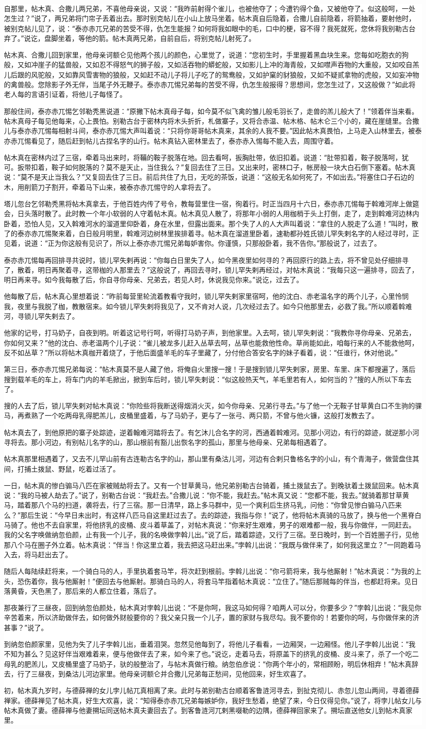 自那里，帖木真、合撒儿两兄弟，不喜他母亲说，又说：“我昨前射得个雀儿，也被他夺了；今遭钓得个鱼，又被他夺了。似这般呵，一处怎生过？”说了，两兄弟将门帘子丢着出去。那时别克帖儿在小山上放马坐着。帖木真自后隐着，合撒儿自前隐着，将箭抽着，要射他时，被别克帖儿见了，说：“泰亦赤兀兄弟的苦受不得，仇怎生能报？如何将我如眼中的毛，口中的梗，容不得？我死就死，您休将我别勒古台弃了。”说讫，盘脚坐着，等他的箭。帖木真两兄弟，自前自后，将别克帖儿射死了。  

帖木真、合撒儿回到家里，他母亲诃额仑见他两个孩儿的颜色，心里觉了，说道：“您初生时，手里握着黑血块生来。您每如吃胞衣的狗般，又如冲崖子的猛兽般，又如忍不得怒气的狮子般，又如活吞物的蟒蛇般，又如影儿上冲的海青般，又如噤声吞物的大重般，又如咬自羔儿后跟的风驼般，又如靠风雪害物的狼般，又如赶不动儿子将儿子吃了的鸳鸯般，又如护窠的豺狼般，又如不疑贰拿物的虎般，又如妄冲物的禽兽般。您除影子外无伴，当尾子外无鞭子。泰亦赤兀惕兄弟每的苦受不得，仇怎生般报得？思想间，您怎生过了，又这般做？”如此将老人每的言语引证着，将他儿子每怪了。  

那般住间，泰亦赤兀惕乞邻勒秃黑说道：“原撇下帖木真母子每，如今莫不似飞禽的雏儿般毛羽长了，走兽的羔儿般大了！”领着伴当来看。帖木真母子每见他每来，心上畏怕。别勒古台于密林内将木头折折，札做寨子，又将合赤温、帖木格、帖木仑三个小的，藏在崖缝里。合撒儿与泰亦赤兀惕每相射斗间，泰亦赤兀惕大声叫着说：“只将你哥哥帖木真来，其余的人我不要。”因此帖木真畏怕，上马走入山林里去，被泰亦赤兀惕看见了，随后赶到帖儿古捏名字的山行。帖木真钻入密林里去了，泰亦赤入惕每不能入去，周围守着。  

帖木真在密林内过了三宿，牵着马出来时，将鞴的鞍子脱落在地。回去看呵，扳胸肚带，依旧扣着。说道：“肚带扣着，鞍子脱落呵，犹可。扳带扣着，鞍子如何脱落的？莫不是天止，当住我么？”复回去住了三日。又出来时，密林口子，帐房般一块大白石倒下塞着。帖木真说：“莫不是天止当我么？”又复回去住了三日。前后共住了九日，无吃的茶饭，说道：“这般无名如何死了，不如出去。”将塞住口子石边的木，用削箭刀子割开，牵着马下山来，被泰亦赤兀惕守的人拿将去了。  

塔儿忽台乞邻勒秃黑将帖木真拿去，于他百姓内传了号令，教每营里住一宿，徇着行。时正当四月十六日，泰亦赤兀惕每于斡难河岸上做筵会，日头落时散了。此时教一个年小软弱的人守着帖木真。帖木真见人散了，将那年小弱的人用枷梢于头上打倒，走了，走到斡难河边林内卧着，恐怕人见，又入斡难河水的溜道里仰卧着，身在水里，但露出面来。那个失了人的人大声叫着说：“拿住的人脱走了么道！”叫时，散了的泰亦赤兀惕聚来着，白日般月明里，斡难河边树林里挨排着寻。帖木真在溜道里卧着，速勒都孙姓氏锁儿罕失剌名字的人经过寻时，正见着，说道：“正为你这般有见识了，所以上泰亦赤兀惕兄弟每妒害你。你谨慎，只那般卧着，我不告你。”那般说了，过去了。  

泰亦赤兀惕每再回排寻共说时，锁儿罕失剌再说：“你每白日里失了人，如今黑夜里如何寻的？再回原行的路上去，将不曾见处仔细排寻了，散着，明日再聚着寻，这带枷的人那里去？”这般说了，再回去寻时，锁儿罕失剌再经过，对帖木真说：“我每只这一遍排寻，回去了，明日再来寻。如今我每散了后，你自寻你母亲、兄弟去，若见人时，休说我见你来。”说讫，过去了。  

他每散了后，帖木真心里想着说：“昨前每营里轮流着教看守我时，锁儿罕失剌家里宿呵，他的沈白、赤老温名字的两个儿子，心里怜悯我，夜里与我脱了枷，教散宿来。如今锁儿罕失剌将我见了，又不肯对人说，几次经过去了。如今只他那里去，必救了我。”所以顺着斡难河，寻锁儿罕失剌去了。  

他家的记号，打马奶子，自夜到明。听着这记号行呵，听得打马奶子声，到他家里。入去呵，锁儿罕失剌说：“我教你寻你母亲、兄弟去，你如何又来？”他的沈白、赤老温两个儿子说：“雀儿被龙多儿赶入丛草去呵，丛草也能救他性命。草尚能如此，咱每行来的人不能救他呵，反不如丛草？”所以将帖木真枷开着烧了，于他后面盛羊毛的车子里藏了，分付他合答安名字的妹子看着，说：“任谁行，休对他说。”  

第三日，泰亦赤兀惕兄弟每说：“帖木真莫不是人藏了他，将俺自火里搜一搜！于是搜到锁儿罕失剌家，房里、车里、床下都搜遍了，落后搜到载羊毛的车上，将车门内的羊毛掀出，掀到车后时，锁儿罕失剌说：“似这般热天气，羊毛里若有人，如何当的？”搜的人所以下车去了。  

搜的人去了后，锁儿罕失剌对帖木真说：“你险些将我断送得烟消火灭，如今你母亲、兄弟行寻去。”与了他一个无鞍子甘草黄白口不生驹的骒马，再煮熟了一个吃两母乳得肥羔儿，皮桶里盛着，与了马奶子，更与了一张弓、两只箭，不曾与他火镰，这般打发教去了。  

帖木真去了，到他原把的寨子处踪迹，逆着翰难河踏将去了。有乞沐儿合名字的河，西通着斡难河。见那小河边，有行的踪迹，就逆那小河寻将去。那小河边，有别帖儿名字的山，那山根前有豁儿出恢名字的孤山，那里与他母亲、兄弟每相遇着了。  

帖木真那里相遇着了，又去不儿罕山前有古连勒古名字的山，那山里有桑沽儿河，河边有合剌只鲁格名字的小山，有个青海子，做营盘住其间，打捕土拨鼠、野鼠，吃着过活了。  

一日，帖木真的惨白骟马八匹在家被贼劫将去了。又有一个甘草黄马，他兄弟别勒古台骑着，捕土拨鼠去了。到晚驮着土拨鼠回来。帖木真说：“我的马被人劫去了。”说了，别勒古台说：“我赶去。”合撒儿说：“你不能，我赶去。”帖木真又说：“您都不能，我去。”就骑着那甘草黄马，踏着那八个马的扫道，袭将去，行了三宿。那一日清早，路上多马群中，见一个爽利后生挤马乳，问他：“你曾见惨白骟马八匹来么？”那后生说：“今早日未出时，有这样八匹马自这里赶过去了。去的踪迹，我指与你！”说了，他将帖木真骑的马放了，换与他一个黑脊白马骑了。他也不去自家里，将他挤乳的皮桶、皮斗着草盖了，对帖木真说：“你来好生艰难，男子的艰难都一般，我与你做伴，一同赶去。我的父名字唤做纳忽伯颜，止有我一个儿子，我的名唤做孛斡儿出。”说了后，踏着踪迹，又行了三宿。至日晚时，到一个百姓圈子行，见他那八个马在圈子外立着。帖木真说：“伴当！你这里立着，我去把这马赶出来。”孛斡儿出说：“我既与做伴来了，如何我这里立？”一同跑着马入去，将马赶出去了。  

随后人每陆续赶将来，一个骑白马的人，手里执着套马竿，将次赶到根前。孛斡儿出说：“你弓箭将来，我与他厮射！”帖木真说：“为我的上头，恐伤着你，我与他厮射！”便回去与他厮射。那骑白马的人，将套马竿指着帖木真说：“立住了。”随后那贼每的伴当，也都赶将来。见日落黄昏，天色黑了，那后来的人都立住着，落后了。  

那夜兼行了三昼夜，回到纳忽伯颜处，帖木真对孛斡儿出说：“不是你呵，我这马如何得？咱两人可以分，你要多少？”孛斡儿出说：“我见你辛苦着来，所以济助做伴去，如何做外财般要你的？我父亲只我一个儿子，置的家财与我尽勾。我不要你的！若要你的呵，与你做伴来的济甚事？”说了。  

到纳忽伯颜家里，见他为失了儿子孛斡儿出，垂着泪哭。忽然见他每到了，将他儿子看看，一边厢哭，一边厢怪。他儿子孛斡儿出说：“我不知为甚么？见这好伴当艰难着来，便与他做伴去了来，如今来了也。”说讫，走着马去，将原盖下的挤乳的皮桶、皮斗来了，杀了一个吃二母乳的肥羔儿，又皮桶里盛了马奶子，驮的般整治了，与帖木真做行粮。纳忽伯彦说：“你两个年小的，常相顾盼，明后休相弃！”帖木真辞去，行了三昼夜，到桑沽儿河边家里。他母亲诃额仑并合撒儿兄弟每正愁间，见他回来，好生欢喜了。  

初，帖木真九岁时，与德薛禅的女儿孛儿帖兀真相离了来。此时与弟别勒古台顺着客鲁涟河寻去，到扯克彻儿、赤忽儿忽山两间，寻着德薛禅家。德薛禅见了帖木真，好生大欢喜，说：“知得泰亦赤兀兄弟每嫉妒你，我好生愁着，绝望了来，今日仅得见你。”说了，将孛儿帖女儿与帖木真做了妻。德薛禅与他妻搠坛同送帖木真夫妻回去了。到客鲁涟河兀剌黑啜勒的边隅，德薛禅回家来了。搠坛直送他女儿到帖木真家里。  

